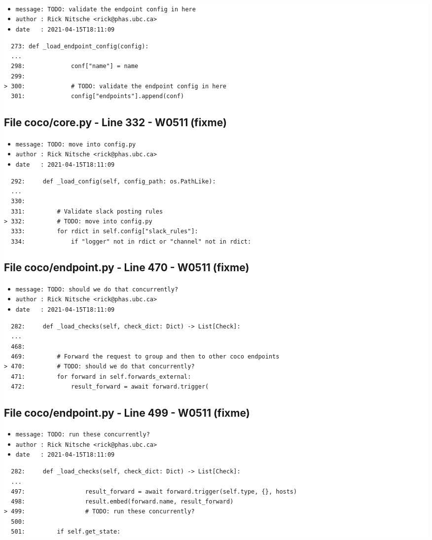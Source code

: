 - `message: TODO: validate the endpoint config in here`
- `author : Rick Nitsche <rick@phas.ubc.ca>`
- `date   : 2021-04-15T18:11:09`

```
  273: def _load_endpoint_config(config):
  ...
  298:             conf["name"] = name
  299:
> 300:             # TODO: validate the endpoint config in here
  301:             config["endpoints"].append(conf)
```


## File coco/core.py - Line 332 - W0511 (fixme)

- `message: TODO: move into config.py`
- `author : Rick Nitsche <rick@phas.ubc.ca>`
- `date   : 2021-04-15T18:11:09`

```
  292:     def _load_config(self, config_path: os.PathLike):
  ...
  330:
  331:         # Validate slack posting rules
> 332:         # TODO: move into config.py
  333:         for rdict in self.config["slack_rules"]:
  334:             if "logger" not in rdict or "channel" not in rdict:
```


## File coco/endpoint.py - Line 470 - W0511 (fixme)

- `message: TODO: should we do that concurrently?`
- `author : Rick Nitsche <rick@phas.ubc.ca>`
- `date   : 2021-04-15T18:11:09`

```
  282:     def _load_checks(self, check_dict: Dict) -> List[Check]:
  ...
  468:
  469:         # Forward the request to group and then to other coco endpoints
> 470:         # TODO: should we do that concurrently?
  471:         for forward in self.forwards_external:
  472:             result_forward = await forward.trigger(
```


## File coco/endpoint.py - Line 499 - W0511 (fixme)

- `message: TODO: run these concurrently?`
- `author : Rick Nitsche <rick@phas.ubc.ca>`
- `date   : 2021-04-15T18:11:09`

```
  282:     def _load_checks(self, check_dict: Dict) -> List[Check]:
  ...
  497:                 result_forward = await forward.trigger(self.type, {}, hosts)
  498:                 result.embed(forward.name, result_forward)
> 499:                 # TODO: run these concurrently?
  500:
  501:         if self.get_state:
```
